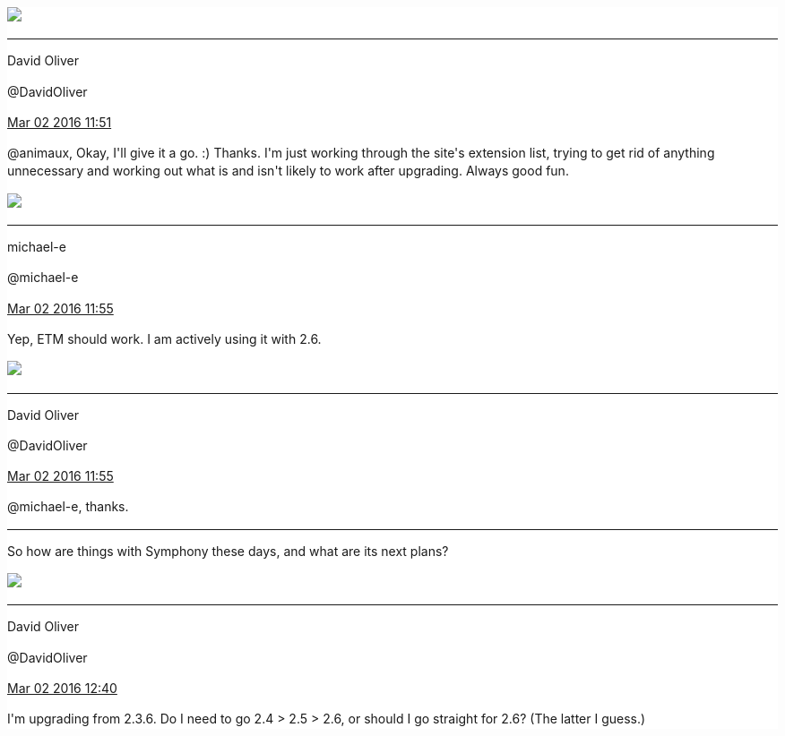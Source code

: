 ![](https://avatars1.githubusercontent.com/u/192853?v=3&s=30)

____

David Oliver

@DavidOliver

[Mar 02 2016
11:51](https://gitter.im/symphonycms/symphony-2?at=56d6d3b044ba0664026a67f0)

@animaux, Okay, I'll give it a go. :) Thanks. I'm just working through the
site's extension list, trying to get rid of anything unnecessary and working
out what is and isn't likely to work after upgrading. Always good fun.

![](https://avatars2.githubusercontent.com/u/40072?v=3&s=30)

____

michael-e

@michael-e

[Mar 02 2016
11:55](https://gitter.im/symphonycms/symphony-2?at=56d6d4c3b01413547d8971d0)

Yep, ETM should work. I am actively using it with 2.6.

![](https://avatars1.githubusercontent.com/u/192853?v=3&s=30)

____

David Oliver

@DavidOliver

[Mar 02 2016
11:55](https://gitter.im/symphonycms/symphony-2?at=56d6d4cf0bdb886502f6abd7)

@michael-e, thanks.

____

So how are things with Symphony these days, and what are its next plans?

![](https://avatars1.githubusercontent.com/u/192853?v=3&s=30)

____

David Oliver

@DavidOliver

[Mar 02 2016
12:40](https://gitter.im/symphonycms/symphony-2?at=56d6df4f048f9e65291b5cb8)

I'm upgrading from 2.3.6. Do I need to go 2.4 > 2.5 > 2.6, or should I go
straight for 2.6? (The latter I guess.)
